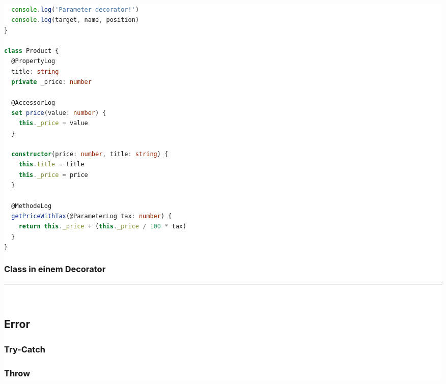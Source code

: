 ```ts
  console.log('Parameter decorator!')
  console.log(target, name, position)
}

class Product {
  @PropertyLog
  title: string
  private _price: number
  
  @AccessorLog
  set price(value: number) {
    this._price = value
  }
  
  constructor(price: number, title: string) {
    this.title = title
    this._price = price
  }
  
  @MethodeLog
  getPriceWithTax(@ParameterLog tax: number) {
    return this._price + (this._price / 100 * tax)
  }
}
```



### Class in einem Decorator

---

&nbsp;

## Error

### Try-Catch

### Throw

